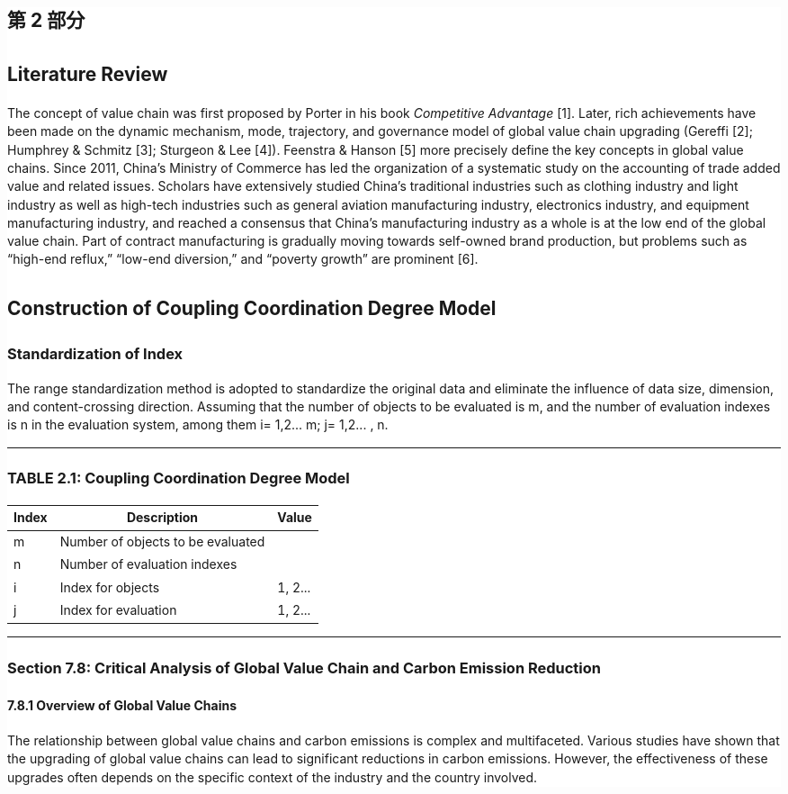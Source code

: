 ## 第 2 部分

## Literature Review

The concept of value chain was first proposed by Porter in his book *Competitive Advantage* [1]. Later, rich achievements have been made on the dynamic mechanism, mode, trajectory, and governance model of global value chain upgrading (Gereffi [2]; Humphrey & Schmitz [3]; Sturgeon & Lee [4]). Feenstra & Hanson [5] more precisely define the key concepts in global value chains. Since 2011, China’s Ministry of Commerce has led the organization of a systematic study on the accounting of trade added value and related issues. Scholars have extensively studied China’s traditional industries such as clothing industry and light industry as well as high-tech industries such as general aviation manufacturing industry, electronics industry, and equipment manufacturing industry, and reached a consensus that China’s manufacturing industry as a whole is at the low end of the global value chain. Part of contract manufacturing is gradually moving towards self-owned brand production, but problems such as “high-end reflux,” “low-end diversion,” and “poverty growth” are prominent [6].

## Construction of Coupling Coordination Degree Model

### Standardization of Index

The range standardization method is adopted to standardize the original data and eliminate the influence of data size, dimension, and content-crossing direction. Assuming that the number of objects to be evaluated is m, and the number of evaluation indexes is n in the evaluation system, among them i= 1,2... m; j= 1,2... , n.

----

### TABLE 2.1: Coupling Coordination Degree Model

| Index                | Description                                   | Value   |
|----------------------|-----------------------------------------------|---------|
| m                    | Number of objects to be evaluated             |         |
| n                    | Number of evaluation indexes                   |         |
| i                    | Index for objects                              | 1, 2... |
| j                    | Index for evaluation                           | 1, 2... |

----

### Section 7.8: Critical Analysis of Global Value Chain and Carbon Emission Reduction

#### 7.8.1 Overview of Global Value Chains

The relationship between global value chains and carbon emissions is complex and multifaceted. Various studies have shown that the upgrading of global value chains can lead to significant reductions in carbon emissions. However, the effectiveness of these upgrades often depends on the specific context of the industry and the country involved.
